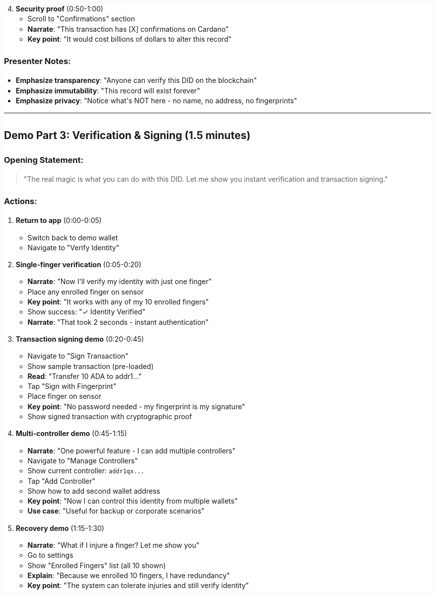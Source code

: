 4. **Security proof** (0:50-1:00)
   - Scroll to "Confirmations" section
   - **Narrate**: "This transaction has [X] confirmations on Cardano"
   - **Key point**: "It would cost billions of dollars to alter this record"

### Presenter Notes:
- **Emphasize transparency**: "Anyone can verify this DID on the blockchain"
- **Emphasize immutability**: "This record will exist forever"
- **Emphasize privacy**: "Notice what's NOT here - no name, no address, no fingerprints"

---

## Demo Part 3: Verification & Signing (1.5 minutes)

### Opening Statement:
> "The real magic is what you can do with this DID. Let me show you instant verification and transaction signing."

### Actions:
1. **Return to app** (0:00-0:05)
   - Switch back to demo wallet
   - Navigate to "Verify Identity"

2. **Single-finger verification** (0:05-0:20)
   - **Narrate**: "Now I'll verify my identity with just one finger"
   - Place any enrolled finger on sensor
   - **Key point**: "It works with any of my 10 enrolled fingers"
   - Show success: "✓ Identity Verified"
   - **Narrate**: "That took 2 seconds - instant authentication"

3. **Transaction signing demo** (0:20-0:45)
   - Navigate to "Sign Transaction"
   - Show sample transaction (pre-loaded)
   - **Read**: "Transfer 10 ADA to addr1..."
   - Tap "Sign with Fingerprint"
   - Place finger on sensor
   - **Key point**: "No password needed - my fingerprint is my signature"
   - Show signed transaction with cryptographic proof

4. **Multi-controller demo** (0:45-1:15)
   - **Narrate**: "One powerful feature - I can add multiple controllers"
   - Navigate to "Manage Controllers"
   - Show current controller: `addr1qx...`
   - Tap "Add Controller"
   - Show how to add second wallet address
   - **Key point**: "Now I can control this identity from multiple wallets"
   - **Use case**: "Useful for backup or corporate scenarios"

5. **Recovery demo** (1:15-1:30)
   - **Narrate**: "What if I injure a finger? Let me show you"
   - Go to settings
   - Show "Enrolled Fingers" list (all 10 shown)
   - **Explain**: "Because we enrolled 10 fingers, I have redundancy"
   - **Key point**: "The system can tolerate injuries and still verify identity"
